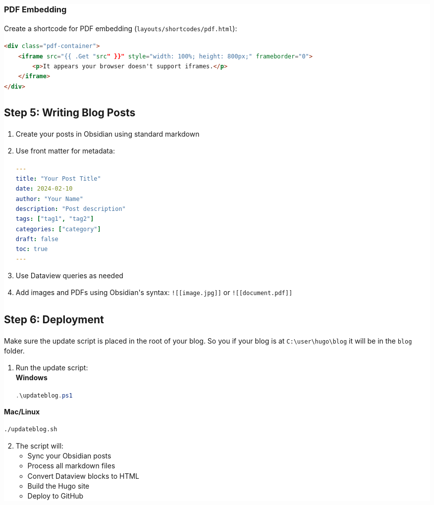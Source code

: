 ### PDF Embedding

Create a shortcode for PDF embedding (`layouts/shortcodes/pdf.html`):

```html
<div class="pdf-container">
    <iframe src="{{ .Get "src" }}" style="width: 100%; height: 800px;" frameborder="0">
        <p>It appears your browser doesn't support iframes.</p>
    </iframe>
</div>
```

## Step 5: Writing Blog Posts

1. Create your posts in Obsidian using standard markdown

2. Use front matter for metadata:
   ```yaml
   ---
   title: "Your Post Title"
   date: 2024-02-10
   author: "Your Name"
   description: "Post description"
   tags: ["tag1", "tag2"]
   categories: ["category"]
   draft: false
   toc: true
   ---
   ```

3. Use Dataview queries as needed

4. Add images and PDFs using Obsidian's syntax: `![[image.jpg]]` or `![[document.pdf]]`

## Step 6: Deployment

Make sure the update script is placed in the root of your blog. So you if your blog is at `C:\user\hugo\blog` it will be in the `blog` folder.

1. Run the update script:\
   **Windows**
   ```powershell
   .\updateblog.ps1
   ```

**Mac/Linux**

```bash
./updateblog.sh
```

2. The script will:
   * Sync your Obsidian posts
   * Process all markdown files
   * Convert Dataview blocks to HTML
   * Build the Hugo site
   * Deploy to GitHub
